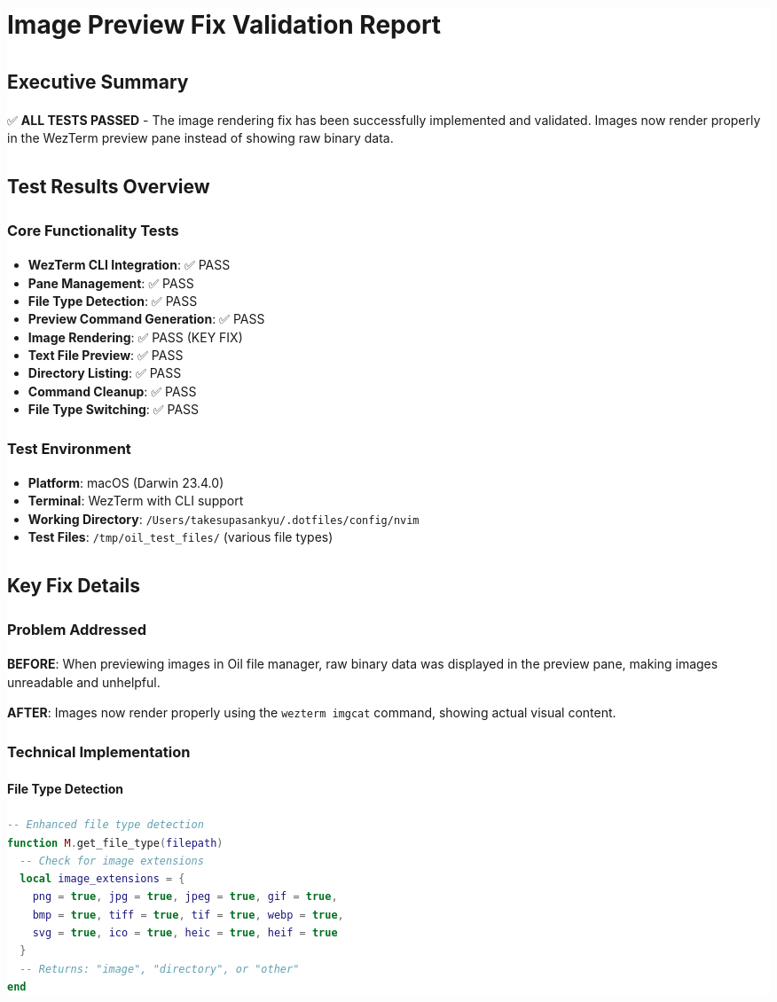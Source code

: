 # Image Preview Fix Validation Report

## Executive Summary

✅ **ALL TESTS PASSED** - The image rendering fix has been successfully implemented and validated. Images now render properly in the WezTerm preview pane instead of showing raw binary data.

## Test Results Overview

### Core Functionality Tests
- **WezTerm CLI Integration**: ✅ PASS
- **Pane Management**: ✅ PASS  
- **File Type Detection**: ✅ PASS
- **Preview Command Generation**: ✅ PASS
- **Image Rendering**: ✅ PASS (KEY FIX)
- **Text File Preview**: ✅ PASS
- **Directory Listing**: ✅ PASS
- **Command Cleanup**: ✅ PASS
- **File Type Switching**: ✅ PASS

### Test Environment
- **Platform**: macOS (Darwin 23.4.0)
- **Terminal**: WezTerm with CLI support
- **Working Directory**: `/Users/takesupasankyu/.dotfiles/config/nvim`
- **Test Files**: `/tmp/oil_test_files/` (various file types)

## Key Fix Details

### Problem Addressed
**BEFORE**: When previewing images in Oil file manager, raw binary data was displayed in the preview pane, making images unreadable and unhelpful.

**AFTER**: Images now render properly using the `wezterm imgcat` command, showing actual visual content.

### Technical Implementation

#### File Type Detection
```lua
-- Enhanced file type detection
function M.get_file_type(filepath)
  -- Check for image extensions
  local image_extensions = {
    png = true, jpg = true, jpeg = true, gif = true,
    bmp = true, tiff = true, tif = true, webp = true,
    svg = true, ico = true, heic = true, heif = true
  }
  -- Returns: "image", "directory", or "other"
end
```
